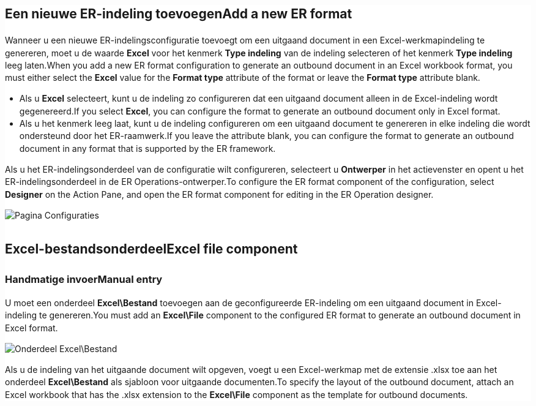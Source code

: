 ## <a name="add-a-new-er-format"></a><span data-ttu-id="674f8-107">Een nieuwe ER-indeling toevoegen</span><span class="sxs-lookup"><span data-stu-id="674f8-107">Add a new ER format</span></span>

<span data-ttu-id="674f8-108">Wanneer u een nieuwe ER-indelingsconfiguratie toevoegt om een uitgaand document in een Excel-werkmapindeling te genereren, moet u de waarde **Excel** voor het kenmerk **Type indeling** van de indeling selecteren of het kenmerk **Type indeling** leeg laten.</span><span class="sxs-lookup"><span data-stu-id="674f8-108">When you add a new ER format configuration to generate an outbound document in an Excel workbook format, you must either select the **Excel** value for the **Format type** attribute of the format or leave the **Format type** attribute blank.</span></span>

- <span data-ttu-id="674f8-109">Als u **Excel** selecteert, kunt u de indeling zo configureren dat een uitgaand document alleen in de Excel-indeling wordt gegenereerd.</span><span class="sxs-lookup"><span data-stu-id="674f8-109">If you select **Excel**, you can configure the format to generate an outbound document only in Excel format.</span></span>
- <span data-ttu-id="674f8-110">Als u het kenmerk leeg laat, kunt u de indeling configureren om een uitgaand document te genereren in elke indeling die wordt ondersteund door het ER-raamwerk.</span><span class="sxs-lookup"><span data-stu-id="674f8-110">If you leave the attribute blank, you can configure the format to generate an outbound document in any format that is supported by the ER framework.</span></span>

<span data-ttu-id="674f8-111">Als u het ER-indelingsonderdeel van de configuratie wilt configureren, selecteert u **Ontwerper** in het actievenster en opent u het ER-indelingsonderdeel in de ER Operations-ontwerper.</span><span class="sxs-lookup"><span data-stu-id="674f8-111">To configure the ER format component of the configuration, select **Designer** on the Action Pane, and open the ER format component for editing in the ER Operation designer.</span></span>

![Pagina Configuraties](./media/er-excel-format-add-format.png)

## <a name="excel-file-component"></a><span data-ttu-id="674f8-113">Excel-bestandsonderdeel</span><span class="sxs-lookup"><span data-stu-id="674f8-113">Excel file component</span></span>

### <a name="manual-entry"></a><span data-ttu-id="674f8-114">Handmatige invoer</span><span class="sxs-lookup"><span data-stu-id="674f8-114">Manual entry</span></span>

<span data-ttu-id="674f8-115">U moet een onderdeel **Excel\\Bestand** toevoegen aan de geconfigureerde ER-indeling om een uitgaand document in Excel-indeling te genereren.</span><span class="sxs-lookup"><span data-stu-id="674f8-115">You must add an **Excel\\File** component to the configured ER format to generate an outbound document in Excel format.</span></span>

![Onderdeel Excel\Bestand](./media/er-excel-format-add-file-component.png)

<span data-ttu-id="674f8-117">Als u de indeling van het uitgaande document wilt opgeven, voegt u een Excel-werkmap met de extensie .xlsx toe aan het onderdeel **Excel\\Bestand** als sjabloon voor uitgaande documenten.</span><span class="sxs-lookup"><span data-stu-id="674f8-117">To specify the layout of the outbound document, attach an Excel workbook that has the .xlsx extension to the **Excel\\File** component as the template for outbound documents.</span></span>
